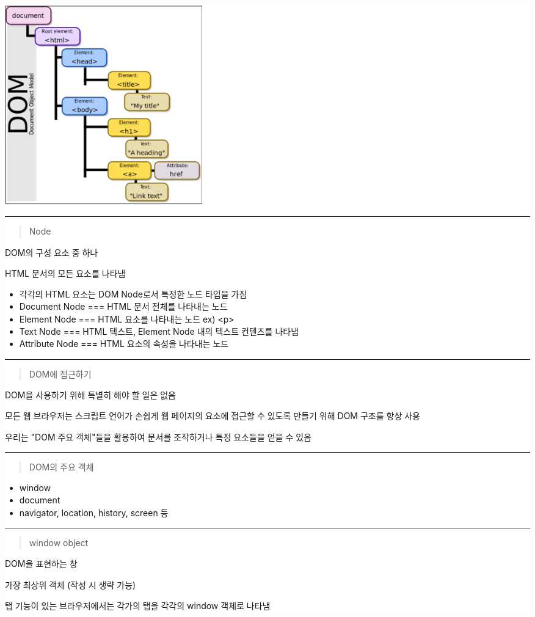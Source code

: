 ![](2023-04-20-09-21-19.png)

<hr>  

> Node  

DOM의 구성 요소 중 하나  

HTML 문서의 모든 요소를 나타냄  
- 각각의 HTML 요소는 DOM Node로서 특정한 노드 타입을 가짐  
- Document Node === HTML 문서 전체를 나타내는 노드  
- Element Node === HTML 요소를 나타내는 노드 ex) \<p\>
- Text Node === HTML 텍스트, Element Node 내의 텍스트 컨텐츠를 나타냄  
- Attribute Node === HTML 요소의 속성을 나타내는 노드  

<hr>  

> DOM에 접근하기  

DOM을 사용하기 위해 특별히 해야 할 일은 없음  

모든 웹 브라우저는 스크립트 언어가 손쉽게 웹 페이지의 요소에 접근할 수 있도록 만들기 위해 DOM 구조를 항상 사용  

우리는 "DOM 주요 객체"들을 활용하여 문서를 조작하거나 특정 요소들을 얻을 수 있음  

<hr>  

> DOM의 주요 객체  

- window
- document
- navigator, location, history, screen 등  

<hr>  

> window object  

DOM을 표현하는 창  

가장 최상위 객체 (작성 시 생략 가능)  

탭 기능이 있는 브라우저에서는 각가의 탭을 각각의 window 객체로 나타냄  
